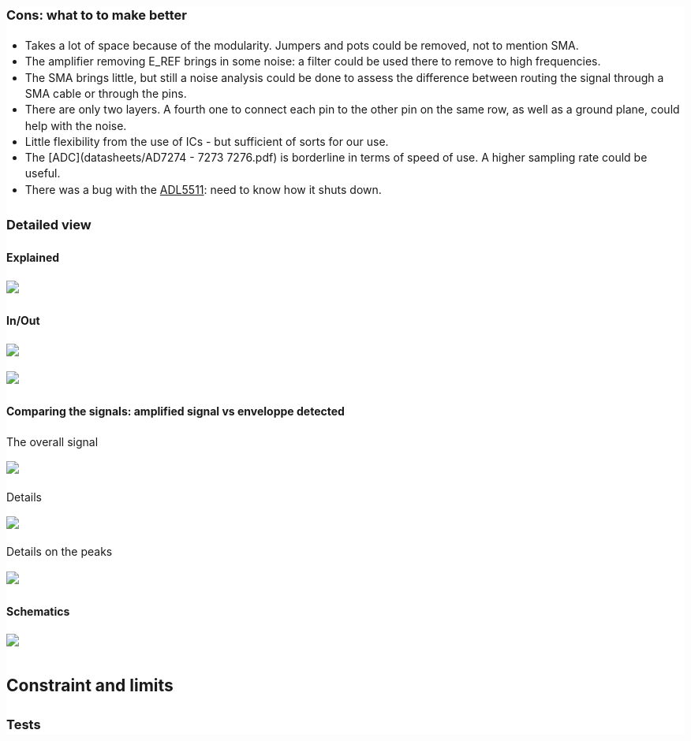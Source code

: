 ### Cons: what to to make better

* Takes a lot of space because of the modularity. Jumpers and pots could be removed, not to mention SMA.
* The amplifier removing E_REF brings in some noise: a filter could be used there to remove to high frequencies.
* The SMA brings little, but still a noise analysis could be done to assess the difference between routing the signal through a SMA cable or through the pins.
* There are only two layers. A fourth one to connect each pin to the other pin on the same row, as well as a ground plane, could help with the noise.
* Little flexibility from the use of ICs - but sufficient of sorts for our use.
* The [ADC](datasheets/AD7274 - 7273 7276.pdf) is borderline in terms of speed of use. A higher sampling rate could be useful.
* There was a bug with the [ADL5511](datasheets/ADL5511.pdf): need to know how it shuts down.

### Detailed view

#### Explained

![](images/module/GoblinModule.png)

#### In/Out

![](images/TEK0009.JPG)

![](images/TEK0010.JPG)

#### Comparing the signals: amplified signal vs enveloppe detected

The overall signal

![](images/TEK0000.JPG)

Details

![](images/TEK0002.JPG)

Details on the peaks

![](images/TEK0005.JPG)

#### Schematics

![](images/module/schematics.png)

## Constraint and limits

### Tests

